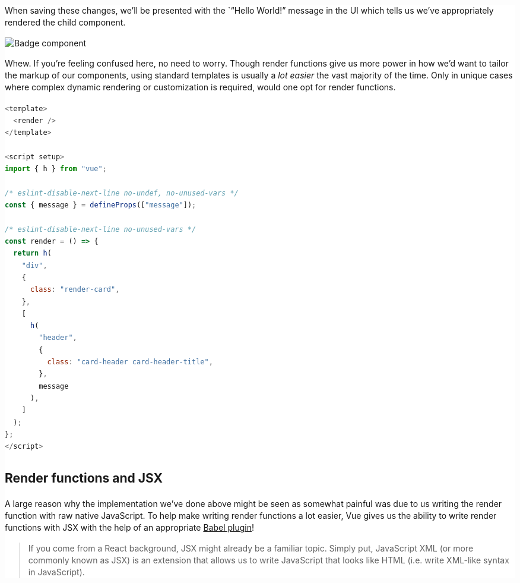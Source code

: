 When saving these changes, we’ll be presented with the \`“Hello World!” message in the UI which tells us we’ve appropriately rendered the child component.

![Badge component](https://res.cloudinary.com/ddxwdqwkr/image/upload/v1687828417/patterns.dev/Images/vue/render-functions/render-function.png)

Whew. If you’re feeling confused here, no need to worry. Though render functions give us more power in how we’d want to tailor the markup of our components, using standard templates is usually a _lot easier_ the vast majority of the time. Only in unique cases where complex dynamic rendering or customization is required, would one opt for render functions.

```javascript
<template>
  <render />
</template>

<script setup>
import { h } from "vue";

/* eslint-disable-next-line no-undef, no-unused-vars */
const { message } = defineProps(["message"]);

/* eslint-disable-next-line no-unused-vars */
const render = () => {
  return h(
    "div",
    {
      class: "render-card",
    },
    [
      h(
        "header",
        {
          class: "card-header card-header-title",
        },
        message
      ),
    ]
  );
};
</script>
```

## Render functions and JSX

A large reason why the implementation we’ve done above might be seen as somewhat painful was due to us writing the render function with raw native JavaScript. To help make writing render functions a lot easier, Vue gives us the ability to write render functions with JSX with the help of an appropriate [Babel plugin](https://github.com/vuejs/babel-plugin-jsx)!

> If you come from a React background, JSX might already be a familiar topic. Simply put, JavaScript XML (or more commonly known as JSX) is an extension that allows us to write JavaScript that looks like HTML (i.e. write XML-like syntax in JavaScript).

